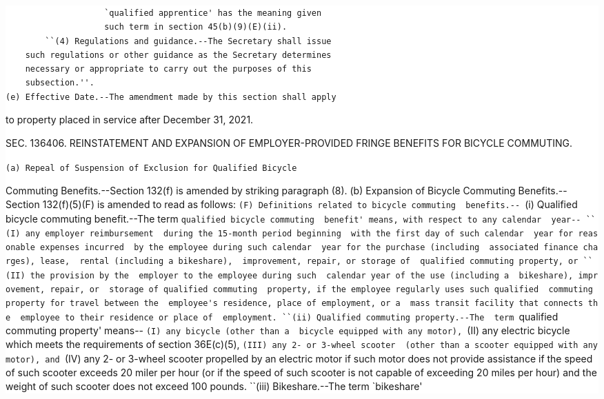                         `qualified apprentice' has the meaning given 
                        such term in section 45(b)(9)(E)(ii).
            ``(4) Regulations and guidance.--The Secretary shall issue 
        such regulations or other guidance as the Secretary determines 
        necessary or appropriate to carry out the purposes of this 
        subsection.''.
    (e) Effective Date.--The amendment made by this section shall apply 
to property placed in service after December 31, 2021.

SEC. 136406. REINSTATEMENT AND EXPANSION OF EMPLOYER-PROVIDED FRINGE 
              BENEFITS FOR BICYCLE COMMUTING.

    (a) Repeal of Suspension of Exclusion for Qualified Bicycle 
Commuting Benefits.--Section 132(f) is amended by striking paragraph 
(8).
    (b) Expansion of Bicycle Commuting Benefits.--Section 132(f)(5)(F) 
is amended to read as follows:
                    ``(F) Definitions related to bicycle commuting 
                benefits.--
                            ``(i) Qualified bicycle commuting 
                        benefit.--The term `qualified bicycle commuting 
                        benefit' means, with respect to any calendar 
                        year--
                                    ``(I) any employer reimbursement 
                                during the 15-month period beginning 
                                with the first day of such calendar 
                                year for reasonable expenses incurred 
                                by the employee during such calendar 
                                year for the purchase (including 
                                associated finance charges), lease, 
                                rental (including a bikeshare), 
                                improvement, repair, or storage of 
                                qualified commuting property, or
                                    ``(II) the provision by the 
                                employer to the employee during such 
                                calendar year of the use (including a 
                                bikeshare), improvement, repair, or 
                                storage of qualified commuting 
                                property,
                        if the employee regularly uses such qualified 
                        commuting property for travel between the 
                        employee's residence, place of employment, or a 
                        mass transit facility that connects the 
                        employee to their residence or place of 
                        employment.
                            ``(ii) Qualified commuting property.--The 
                        term `qualified commuting property' means--
                                    ``(I) any bicycle (other than a 
                                bicycle equipped with any motor),
                                    ``(II) any electric bicycle which 
                                meets the requirements of section 
                                36E(c)(5),
                                    ``(III) any 2- or 3-wheel scooter 
                                (other than a scooter equipped with any 
                                motor), and
                                    ``(IV) any 2- or 3-wheel scooter 
                                propelled by an electric motor if such 
                                motor does not provide assistance if 
                                the speed of such scooter exceeds 20 
                                miler per hour (or if the speed of such 
                                scooter is not capable of exceeding 20 
                                miles per hour) and the weight of such 
                                scooter does not exceed 100 pounds.
                            ``(iii) Bikeshare.--The term `bikeshare' 